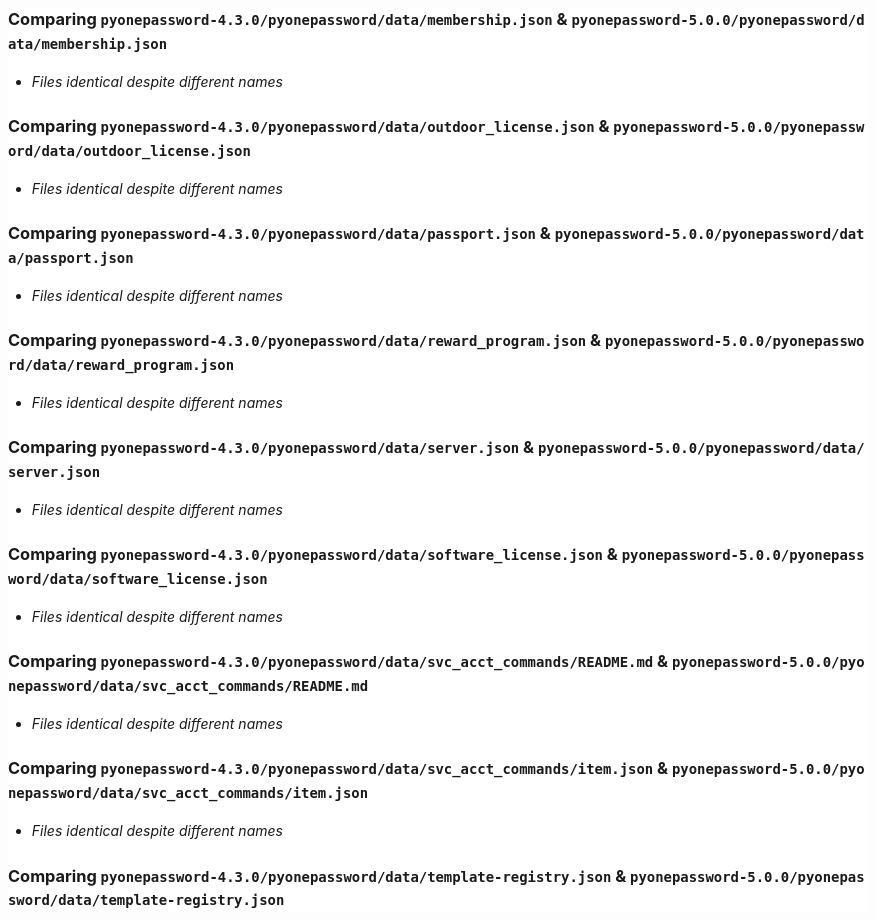 ### Comparing `pyonepassword-4.3.0/pyonepassword/data/membership.json` & `pyonepassword-5.0.0/pyonepassword/data/membership.json`

 * *Files identical despite different names*

### Comparing `pyonepassword-4.3.0/pyonepassword/data/outdoor_license.json` & `pyonepassword-5.0.0/pyonepassword/data/outdoor_license.json`

 * *Files identical despite different names*

### Comparing `pyonepassword-4.3.0/pyonepassword/data/passport.json` & `pyonepassword-5.0.0/pyonepassword/data/passport.json`

 * *Files identical despite different names*

### Comparing `pyonepassword-4.3.0/pyonepassword/data/reward_program.json` & `pyonepassword-5.0.0/pyonepassword/data/reward_program.json`

 * *Files identical despite different names*

### Comparing `pyonepassword-4.3.0/pyonepassword/data/server.json` & `pyonepassword-5.0.0/pyonepassword/data/server.json`

 * *Files identical despite different names*

### Comparing `pyonepassword-4.3.0/pyonepassword/data/software_license.json` & `pyonepassword-5.0.0/pyonepassword/data/software_license.json`

 * *Files identical despite different names*

### Comparing `pyonepassword-4.3.0/pyonepassword/data/svc_acct_commands/README.md` & `pyonepassword-5.0.0/pyonepassword/data/svc_acct_commands/README.md`

 * *Files identical despite different names*

### Comparing `pyonepassword-4.3.0/pyonepassword/data/svc_acct_commands/item.json` & `pyonepassword-5.0.0/pyonepassword/data/svc_acct_commands/item.json`

 * *Files identical despite different names*

### Comparing `pyonepassword-4.3.0/pyonepassword/data/template-registry.json` & `pyonepassword-5.0.0/pyonepassword/data/template-registry.json`
